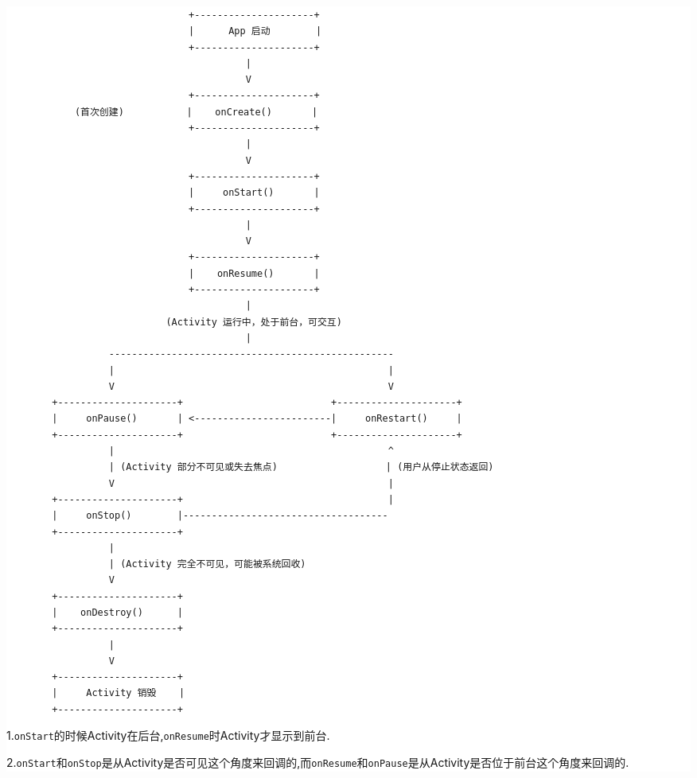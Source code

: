 
```表
                                +---------------------+
                                |      App 启动        |
                                +---------------------+
                                          |
                                          V
                                +---------------------+
            (首次创建)           |    onCreate()       |
                                +---------------------+
                                          |
                                          V
                                +---------------------+
                                |     onStart()       |
                                +---------------------+
                                          |
                                          V
                                +---------------------+
                                |    onResume()       |
                                +---------------------+
                                          |
                            (Activity 运行中，处于前台，可交互)
                                          |
                  --------------------------------------------------
                  |                                                |
                  V                                                V
        +---------------------+                          +---------------------+
        |     onPause()       | <------------------------|     onRestart()     |
        +---------------------+                          +---------------------+
                  |                                                ^
                  | (Activity 部分不可见或失去焦点)                   | (用户从停止状态返回)
                  V                                                |
        +---------------------+                                    |
        |     onStop()        |------------------------------------
        +---------------------+
                  |
                  | (Activity 完全不可见，可能被系统回收)
                  V
        +---------------------+
        |    onDestroy()      |
        +---------------------+
                  |
                  V
        +---------------------+
        |     Activity 销毁    |
        +---------------------+
```





1.`onStart`的时候Activity在后台,`onResume`时Activity才显示到前台.

2.`onStart`和`onStop`是从Activity是否可见这个角度来回调的,而`onResume`和`onPause`是从Activity是否位于前台这个角度来回调的.

